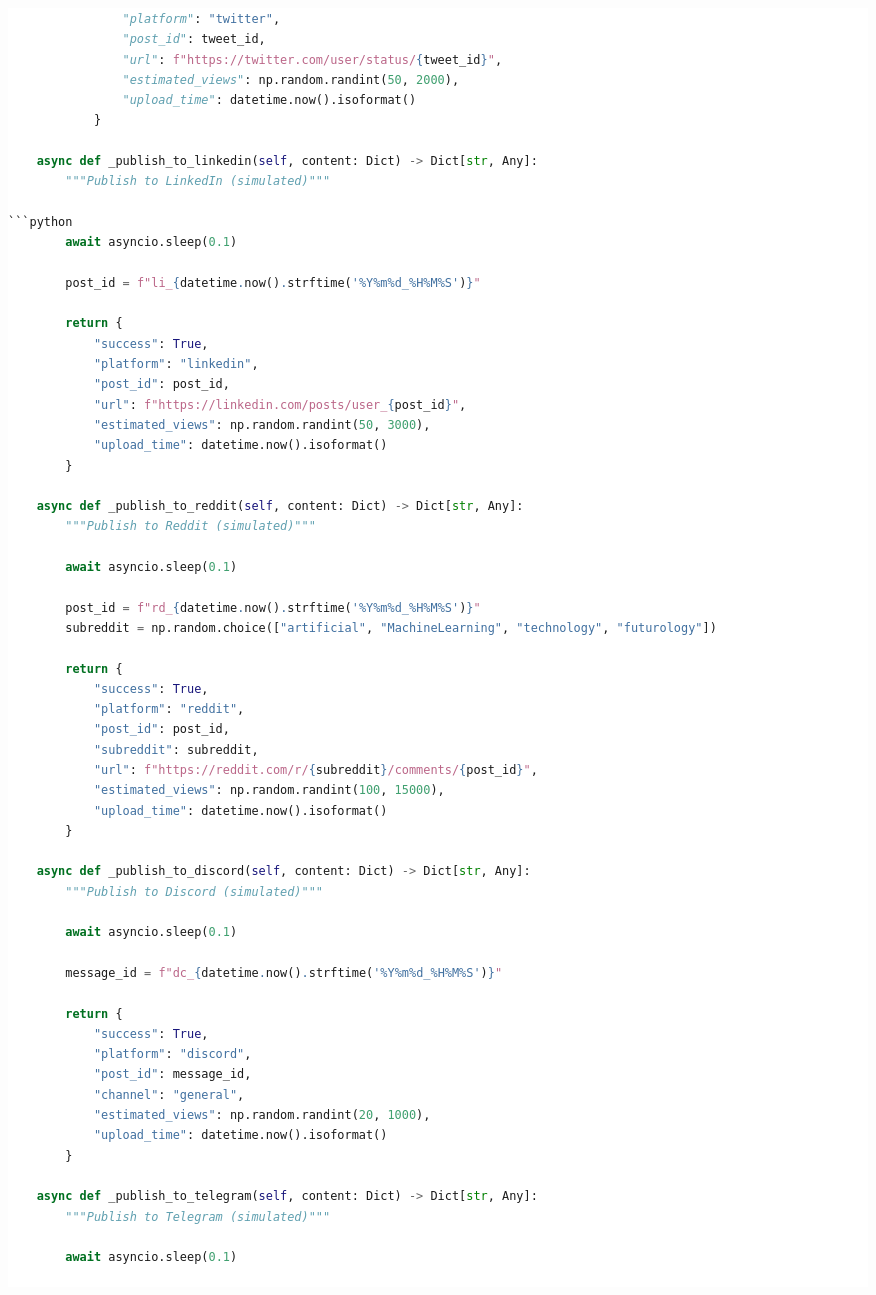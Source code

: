 ```python
                "platform": "twitter",
                "post_id": tweet_id,
                "url": f"https://twitter.com/user/status/{tweet_id}",
                "estimated_views": np.random.randint(50, 2000),
                "upload_time": datetime.now().isoformat()
            }
    
    async def _publish_to_linkedin(self, content: Dict) -> Dict[str, Any]:
        """Publish to LinkedIn (simulated)"""
        
```python
        await asyncio.sleep(0.1)
        
        post_id = f"li_{datetime.now().strftime('%Y%m%d_%H%M%S')}"
        
        return {
            "success": True,
            "platform": "linkedin",
            "post_id": post_id,
            "url": f"https://linkedin.com/posts/user_{post_id}",
            "estimated_views": np.random.randint(50, 3000),
            "upload_time": datetime.now().isoformat()
        }
    
    async def _publish_to_reddit(self, content: Dict) -> Dict[str, Any]:
        """Publish to Reddit (simulated)"""
        
        await asyncio.sleep(0.1)
        
        post_id = f"rd_{datetime.now().strftime('%Y%m%d_%H%M%S')}"
        subreddit = np.random.choice(["artificial", "MachineLearning", "technology", "futurology"])
        
        return {
            "success": True,
            "platform": "reddit",
            "post_id": post_id,
            "subreddit": subreddit,
            "url": f"https://reddit.com/r/{subreddit}/comments/{post_id}",
            "estimated_views": np.random.randint(100, 15000),
            "upload_time": datetime.now().isoformat()
        }
    
    async def _publish_to_discord(self, content: Dict) -> Dict[str, Any]:
        """Publish to Discord (simulated)"""
        
        await asyncio.sleep(0.1)
        
        message_id = f"dc_{datetime.now().strftime('%Y%m%d_%H%M%S')}"
        
        return {
            "success": True,
            "platform": "discord",
            "post_id": message_id,
            "channel": "general",
            "estimated_views": np.random.randint(20, 1000),
            "upload_time": datetime.now().isoformat()
        }
    
    async def _publish_to_telegram(self, content: Dict) -> Dict[str, Any]:
        """Publish to Telegram (simulated)"""
        
        await asyncio.sleep(0.1)
        
```